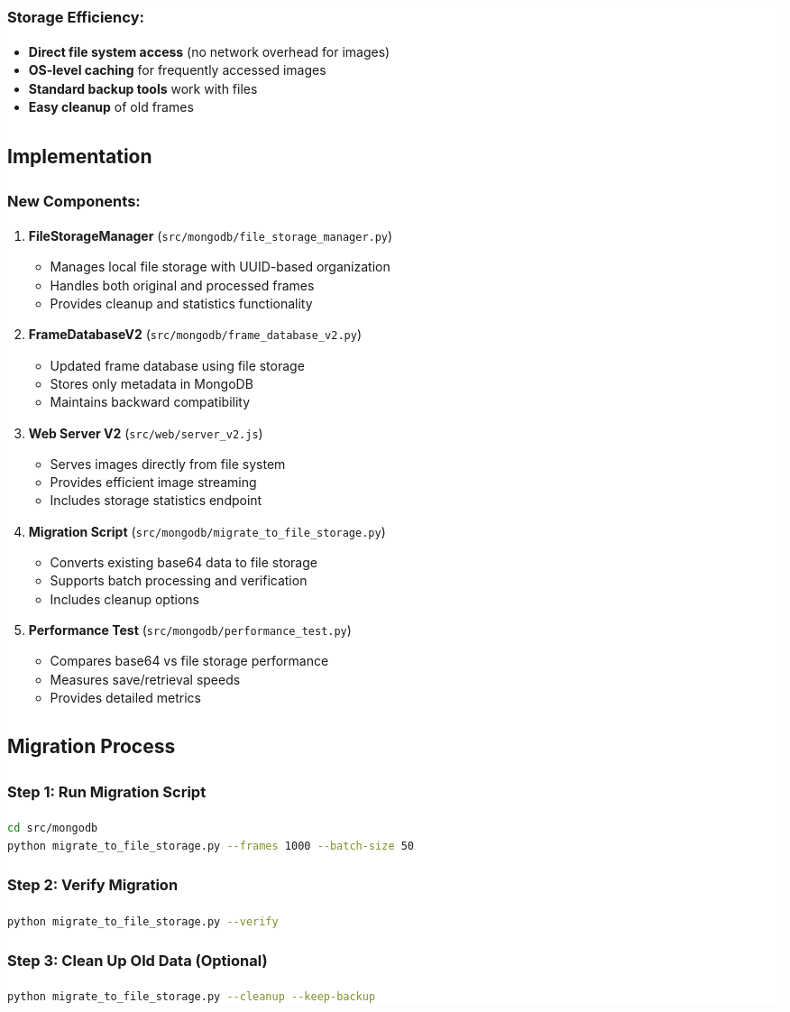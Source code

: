### Storage Efficiency:
- **Direct file system access** (no network overhead for images)
- **OS-level caching** for frequently accessed images
- **Standard backup tools** work with files
- **Easy cleanup** of old frames

## Implementation

### New Components:

1. **FileStorageManager** (`src/mongodb/file_storage_manager.py`)
   - Manages local file storage with UUID-based organization
   - Handles both original and processed frames
   - Provides cleanup and statistics functionality

2. **FrameDatabaseV2** (`src/mongodb/frame_database_v2.py`)
   - Updated frame database using file storage
   - Stores only metadata in MongoDB
   - Maintains backward compatibility

3. **Web Server V2** (`src/web/server_v2.js`)
   - Serves images directly from file system
   - Provides efficient image streaming
   - Includes storage statistics endpoint

4. **Migration Script** (`src/mongodb/migrate_to_file_storage.py`)
   - Converts existing base64 data to file storage
   - Supports batch processing and verification
   - Includes cleanup options

5. **Performance Test** (`src/mongodb/performance_test.py`)
   - Compares base64 vs file storage performance
   - Measures save/retrieval speeds
   - Provides detailed metrics

## Migration Process

### Step 1: Run Migration Script
```bash
cd src/mongodb
python migrate_to_file_storage.py --frames 1000 --batch-size 50
```

### Step 2: Verify Migration
```bash
python migrate_to_file_storage.py --verify
```

### Step 3: Clean Up Old Data (Optional)
```bash
python migrate_to_file_storage.py --cleanup --keep-backup
```
